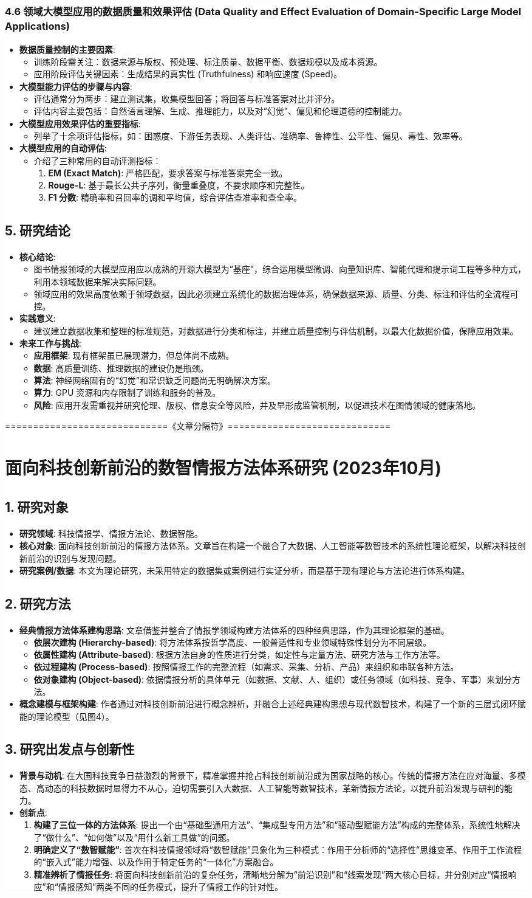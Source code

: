 ### 4.6 领域大模型应用的数据质量和效果评估 (Data Quality and Effect Evaluation of Domain-Specific Large Model Applications)
- **数据质量控制的主要因素**:
    - 训练阶段需关注：数据来源与版权、预处理、标注质量、数据平衡、数据规模以及成本资源。
    - 应用阶段评估关键因素：生成结果的真实性 (Truthfulness) 和响应速度 (Speed)。
- **大模型能力评估的步骤与内容**:
    - 评估通常分为两步：建立测试集，收集模型回答；将回答与标准答案对比并评分。
    - 评估内容主要包括：自然语言理解、生成、推理能力，以及对“幻觉”、偏见和伦理道德的控制能力。
- **大模型应用效果评估的重要指标**:
    - 列举了十余项评估指标，如：困惑度、下游任务表现、人类评估、准确率、鲁棒性、公平性、偏见、毒性、效率等。
- **大模型应用的自动评估**:
    - 介绍了三种常用的自动评测指标：
        1.  **EM (Exact Match)**: 严格匹配，要求答案与标准答案完全一致。
        2.  **Rouge-L**: 基于最长公共子序列，衡量重叠度，不要求顺序和完整性。
        3.  **F1 分数**: 精确率和召回率的调和平均值，综合评估查准率和查全率。

## 5. 研究结论
- **核心结论**:
    - 图书情报领域的大模型应用应以成熟的开源大模型为“基座”，综合运用模型微调、向量知识库、智能代理和提示词工程等多种方式，利用本领域数据来解决实际问题。
    - 领域应用的效果高度依赖于领域数据，因此必须建立系统化的数据治理体系，确保数据来源、质量、分类、标注和评估的全流程可控。
- **实践意义**:
    - 建议建立数据收集和整理的标准规范，对数据进行分类和标注，并建立质量控制与评估机制，以最大化数据价值，保障应用效果。
- **未来工作与挑战**:
    - **应用框架**: 现有框架虽已展现潜力，但总体尚不成熟。
    - **数据**: 高质量训练、推理数据的建设仍是瓶颈。
    - **算法**: 神经网络固有的“幻觉”和常识缺乏问题尚无明确解决方案。
    - **算力**: GPU 资源和内存限制了训练和服务的普及。
    - **风险**: 应用开发需重视并研究伦理、版权、信息安全等风险，并及早形成监管机制，以促进技术在图情领域的健康落地。

=============================《文章分隔符》=============================

 # 面向科技创新前沿的数智情报方法体系研究 (2023年10月)

## 1. 研究对象
- **研究领域**: 科技情报学、情报方法论、数据智能。
- **核心对象**: 面向科技创新前沿的情报方法体系。文章旨在构建一个融合了大数据、人工智能等数智技术的系统性理论框架，以解决科技创新前沿的识别与发现问题。
- **研究案例/数据**: 本文为理论研究，未采用特定的数据集或案例进行实证分析，而是基于现有理论与方法论进行体系构建。

## 2. 研究方法
- **经典情报方法体系建构思路**: 文章借鉴并整合了情报学领域构建方法体系的四种经典思路，作为其理论框架的基础。
  - **依层次建构 (Hierarchy-based)**: 将方法体系按哲学高度、一般普适性和专业领域特殊性划分为不同层级。
  - **依属性建构 (Attribute-based)**: 根据方法自身的性质进行分类，如定性与定量方法、研究方法与工作方法等。
  - **依过程建构 (Process-based)**: 按照情报工作的完整流程（如需求、采集、分析、产品）来组织和串联各种方法。
  - **依对象建构 (Object-based)**: 依据情报分析的具体单元（如数据、文献、人、组织）或任务领域（如科技、竞争、军事）来划分方法。
- **概念建模与框架构建**: 作者通过对科技创新前沿进行概念辨析，并融合上述经典建构思想与现代数智技术，构建了一个新的三层式闭环赋能的理论模型（见图4）。

## 3. 研究出发点与创新性
- **背景与动机**: 在大国科技竞争日益激烈的背景下，精准掌握并抢占科技创新前沿成为国家战略的核心。传统的情报方法在应对海量、多模态、高动态的科技数据时显得力不从心，迫切需要引入大数据、人工智能等数智技术，革新情报方法论，以提升前沿发现与研判的能力。
- **创新点**:
  1. **构建了三位一体的方法体系**: 提出一个由“基础型通用方法”、“集成型专用方法”和“驱动型赋能方法”构成的完整体系，系统性地解决了“做什么”、“如何做”以及“用什么新工具做”的问题。
  2. **明确定义了“数智赋能”**: 首次在科技情报领域将“数智赋能”具象化为三种模式：作用于分析师的“选择性”思维变革、作用于工作流程的“嵌入式”能力增强、以及作用于特定任务的“一体化”方案融合。
  3. **精准辨析了情报任务**: 将面向科技创新前沿的复杂任务，清晰地分解为“前沿识别”和“线索发现”两大核心目标，并分别对应“情报响应”和“情报感知”两类不同的任务模式，提升了情报工作的针对性。
